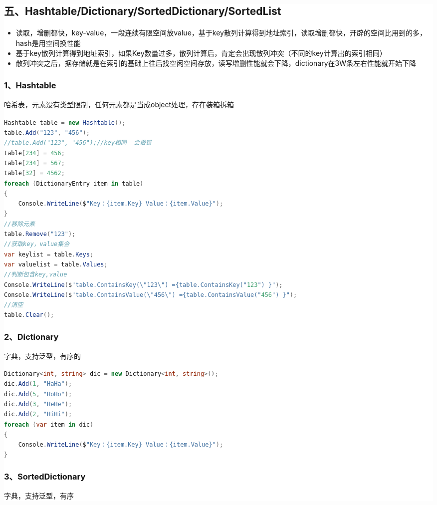 ## 五、Hashtable/Dictionary/SortedDictionary/SortedList

- 读取，增删都快，key-value，一段连续有限空间放value，基于key散列计算得到地址索引，读取增删都快，开辟的空间比用到的多，hash是用空间换性能
- 基于key散列计算得到地址索引，如果Key数量过多，散列计算后，肯定会出现散列冲突（不同的key计算出的索引相同）
- 散列冲突之后，据存储就是在索引的基础上往后找空闲空间存放，读写增删性能就会下降，dictionary在3W条左右性能就开始下降

### 1、Hashtable

哈希表，元素没有类型限制，任何元素都是当成object处理，存在装箱拆箱

```C#
Hashtable table = new Hashtable();
table.Add("123", "456");
//table.Add("123", "456");//key相同  会报错
table[234] = 456;
table[234] = 567;
table[32] = 4562;
foreach (DictionaryEntry item in table)
{
    Console.WriteLine($"Key：{item.Key} Value：{item.Value}");
}
//移除元素
table.Remove("123");
//获取key，value集合
var keylist = table.Keys;
var valuelist = table.Values;
//判断包含key,value
Console.WriteLine($"table.ContainsKey(\"123\") ={table.ContainsKey("123") }");
Console.WriteLine($"table.ContainsValue(\"456\") ={table.ContainsValue("456") }");
//清空
table.Clear();
```

### 2、Dictionary

字典，支持泛型，有序的

```C#
Dictionary<int, string> dic = new Dictionary<int, string>();
dic.Add(1, "HaHa");
dic.Add(5, "HoHo");
dic.Add(3, "HeHe");
dic.Add(2, "HiHi");
foreach (var item in dic)
{
    Console.WriteLine($"Key：{item.Key} Value：{item.Value}");
}
```

### 3、SortedDictionary

字典，支持泛型，有序
